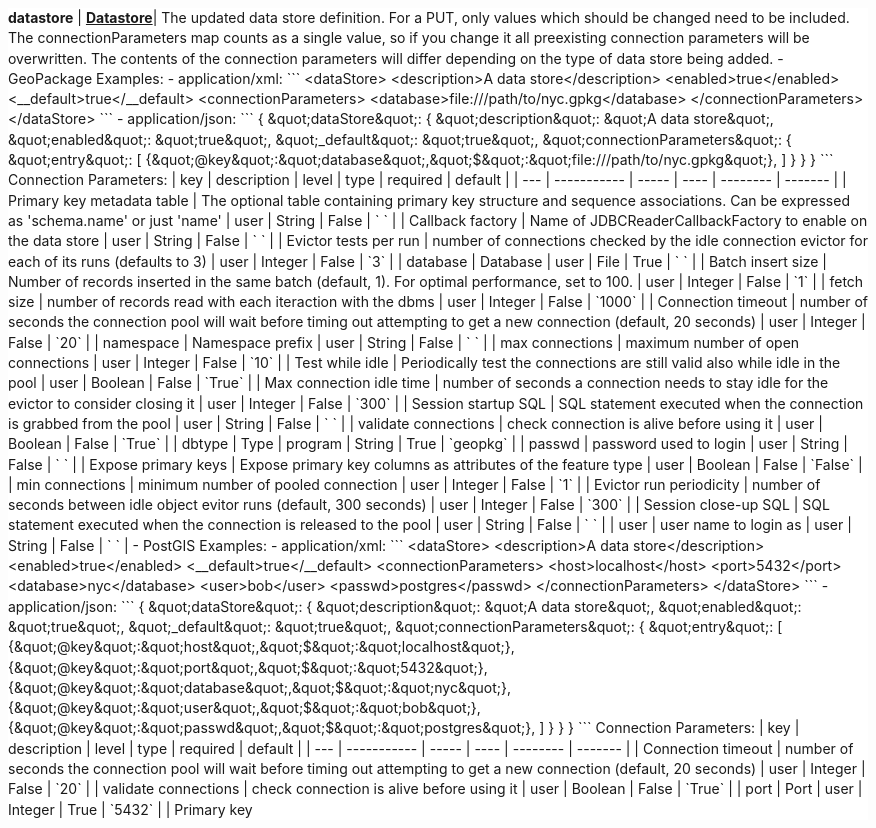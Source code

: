   **datastore** | [**Datastore**](Datastore.md)| The updated data store definition. For a PUT, only values which should be changed need to be included. The connectionParameters map counts as a single value,  so if you change it all preexisting connection parameters will be overwritten.  The contents of the connection parameters will differ depending on the type of data store being added.  - GeoPackage    Examples:   - application/xml:      &#x60;&#x60;&#x60;     &lt;dataStore&gt;       &lt;description&gt;A data store&lt;/description&gt;       &lt;enabled&gt;true&lt;/enabled&gt;       &lt;__default&gt;true&lt;/__default&gt;       &lt;connectionParameters&gt;         &lt;database&gt;file:///path/to/nyc.gpkg&lt;/database&gt;       &lt;/connectionParameters&gt;     &lt;/dataStore&gt;     &#x60;&#x60;&#x60;    - application/json:      &#x60;&#x60;&#x60;     {       \&quot;dataStore\&quot;: {         \&quot;description\&quot;: \&quot;A data store\&quot;,         \&quot;enabled\&quot;: \&quot;true\&quot;,         \&quot;_default\&quot;: \&quot;true\&quot;,         \&quot;connectionParameters\&quot;: {           \&quot;entry\&quot;: [             {\&quot;@key\&quot;:\&quot;database\&quot;,\&quot;$\&quot;:\&quot;file:///path/to/nyc.gpkg\&quot;},           ]         }       }     }     &#x60;&#x60;&#x60;    Connection Parameters:    | key | description | level | type | required | default |   | --- | ----------- | ----- | ---- | -------- | ------- |   | Primary key metadata table | The optional table containing primary key structure and sequence associations. Can be expressed as &#39;schema.name&#39; or just &#39;name&#39; | user | String | False | &#x60; &#x60; |   | Callback factory | Name of JDBCReaderCallbackFactory to enable on the data store | user | String | False | &#x60; &#x60; |   | Evictor tests per run | number of connections checked by the idle connection evictor for each of its runs (defaults to 3) | user | Integer | False | &#x60;3&#x60; |   | database | Database | user | File | True | &#x60; &#x60; |   | Batch insert size | Number of records inserted in the same batch (default, 1). For optimal performance, set to 100. | user | Integer | False | &#x60;1&#x60; |   | fetch size | number of records read with each iteraction with the dbms | user | Integer | False | &#x60;1000&#x60; |   | Connection timeout | number of seconds the connection pool will wait before timing out attempting to get a new connection (default, 20 seconds) | user | Integer | False | &#x60;20&#x60; |   | namespace | Namespace prefix | user | String | False | &#x60; &#x60; |   | max connections | maximum number of open connections | user | Integer | False | &#x60;10&#x60; |   | Test while idle | Periodically test the connections are still valid also while idle in the pool | user | Boolean | False | &#x60;True&#x60; |   | Max connection idle time | number of seconds a connection needs to stay idle for the evictor to consider closing it | user | Integer | False | &#x60;300&#x60; |   | Session startup SQL | SQL statement executed when the connection is grabbed from the pool | user | String | False | &#x60; &#x60; |   | validate connections | check connection is alive before using it | user | Boolean | False | &#x60;True&#x60; |   | dbtype | Type | program | String | True | &#x60;geopkg&#x60; |   | passwd | password used to login | user | String | False | &#x60; &#x60; |   | Expose primary keys | Expose primary key columns as attributes of the feature type | user | Boolean | False | &#x60;False&#x60; |   | min connections | minimum number of pooled connection | user | Integer | False | &#x60;1&#x60; |   | Evictor run periodicity | number of seconds between idle object evitor runs (default, 300 seconds) | user | Integer | False | &#x60;300&#x60; |   | Session close-up SQL | SQL statement executed when the connection is released to the pool | user | String | False | &#x60; &#x60; |   | user | user name to login as | user | String | False | &#x60; &#x60; |  - PostGIS    Examples:   - application/xml:      &#x60;&#x60;&#x60;     &lt;dataStore&gt;       &lt;description&gt;A data store&lt;/description&gt;       &lt;enabled&gt;true&lt;/enabled&gt;       &lt;__default&gt;true&lt;/__default&gt;       &lt;connectionParameters&gt;         &lt;host&gt;localhost&lt;/host&gt;         &lt;port&gt;5432&lt;/port&gt;         &lt;database&gt;nyc&lt;/database&gt;         &lt;user&gt;bob&lt;/user&gt;         &lt;passwd&gt;postgres&lt;/passwd&gt;       &lt;/connectionParameters&gt;     &lt;/dataStore&gt;     &#x60;&#x60;&#x60;    - application/json:      &#x60;&#x60;&#x60;     {       \&quot;dataStore\&quot;: {         \&quot;description\&quot;: \&quot;A data store\&quot;,         \&quot;enabled\&quot;: \&quot;true\&quot;,         \&quot;_default\&quot;: \&quot;true\&quot;,         \&quot;connectionParameters\&quot;: {           \&quot;entry\&quot;: [             {\&quot;@key\&quot;:\&quot;host\&quot;,\&quot;$\&quot;:\&quot;localhost\&quot;},             {\&quot;@key\&quot;:\&quot;port\&quot;,\&quot;$\&quot;:\&quot;5432\&quot;},             {\&quot;@key\&quot;:\&quot;database\&quot;,\&quot;$\&quot;:\&quot;nyc\&quot;},             {\&quot;@key\&quot;:\&quot;user\&quot;,\&quot;$\&quot;:\&quot;bob\&quot;},             {\&quot;@key\&quot;:\&quot;passwd\&quot;,\&quot;$\&quot;:\&quot;postgres\&quot;},           ]         }       }     }     &#x60;&#x60;&#x60;    Connection Parameters:    | key | description | level | type | required | default |   | --- | ----------- | ----- | ---- | -------- | ------- |   | Connection timeout | number of seconds the connection pool will wait before timing out attempting to get a new connection (default, 20 seconds) | user | Integer | False | &#x60;20&#x60; |   | validate connections | check connection is alive before using it | user | Boolean | False | &#x60;True&#x60; |   | port | Port | user | Integer | True | &#x60;5432&#x60; |   | Primary key